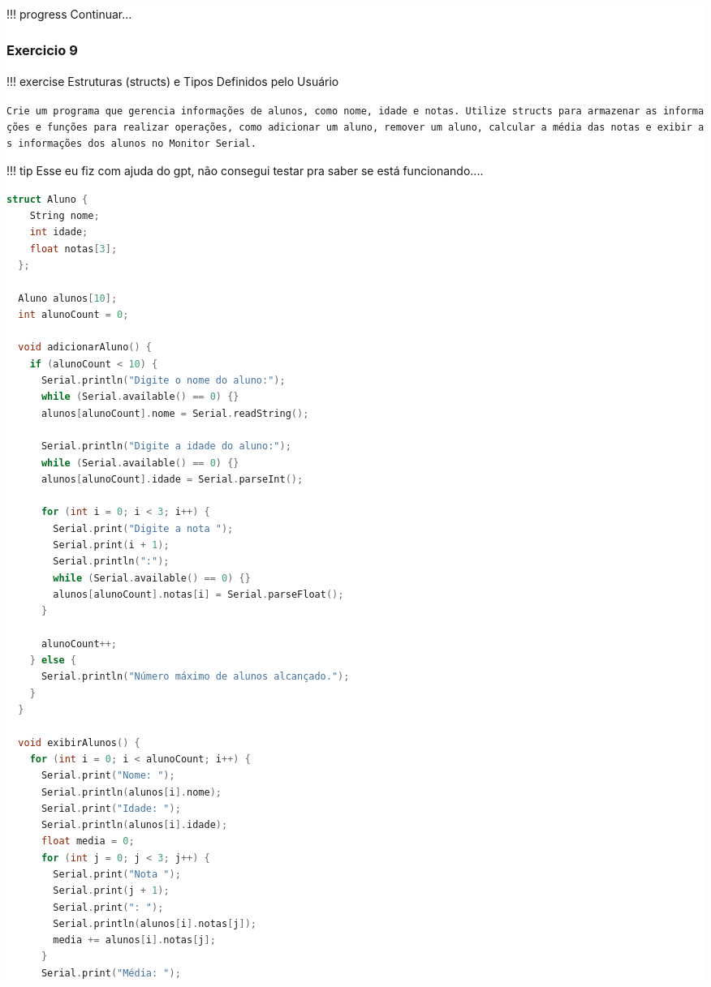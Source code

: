 
!!! progress
    Continuar...


### Exercicio 9

!!! exercise
    Estruturas (structs) e Tipos Definidos pelo Usuário

    Crie um programa que gerencia informações de alunos, como nome, idade e notas. Utilize structs para armazenar as informações e funções para realizar operações, como adicionar um aluno, remover um aluno, calcular a média das notas e exibir as informações dos alunos no Monitor Serial.

!!! tip
    Esse eu fiz com ajuda do gpt, não consegui testar pra saber se está funcionando....

```c
struct Aluno {
    String nome;
    int idade;
    float notas[3];
  };
  
  Aluno alunos[10];
  int alunoCount = 0;
  
  void adicionarAluno() {
    if (alunoCount < 10) {
      Serial.println("Digite o nome do aluno:");
      while (Serial.available() == 0) {}
      alunos[alunoCount].nome = Serial.readString();
      
      Serial.println("Digite a idade do aluno:");
      while (Serial.available() == 0) {}
      alunos[alunoCount].idade = Serial.parseInt();
  
      for (int i = 0; i < 3; i++) {
        Serial.print("Digite a nota ");
        Serial.print(i + 1);
        Serial.println(":");
        while (Serial.available() == 0) {}
        alunos[alunoCount].notas[i] = Serial.parseFloat();
      }
      
      alunoCount++;
    } else {
      Serial.println("Número máximo de alunos alcançado.");
    }
  }
  
  void exibirAlunos() {
    for (int i = 0; i < alunoCount; i++) {
      Serial.print("Nome: ");
      Serial.println(alunos[i].nome);
      Serial.print("Idade: ");
      Serial.println(alunos[i].idade);
      float media = 0;
      for (int j = 0; j < 3; j++) {
        Serial.print("Nota ");
        Serial.print(j + 1);
        Serial.print(": ");
        Serial.println(alunos[i].notas[j]);
        media += alunos[i].notas[j];
      }
      Serial.print("Média: ");
```